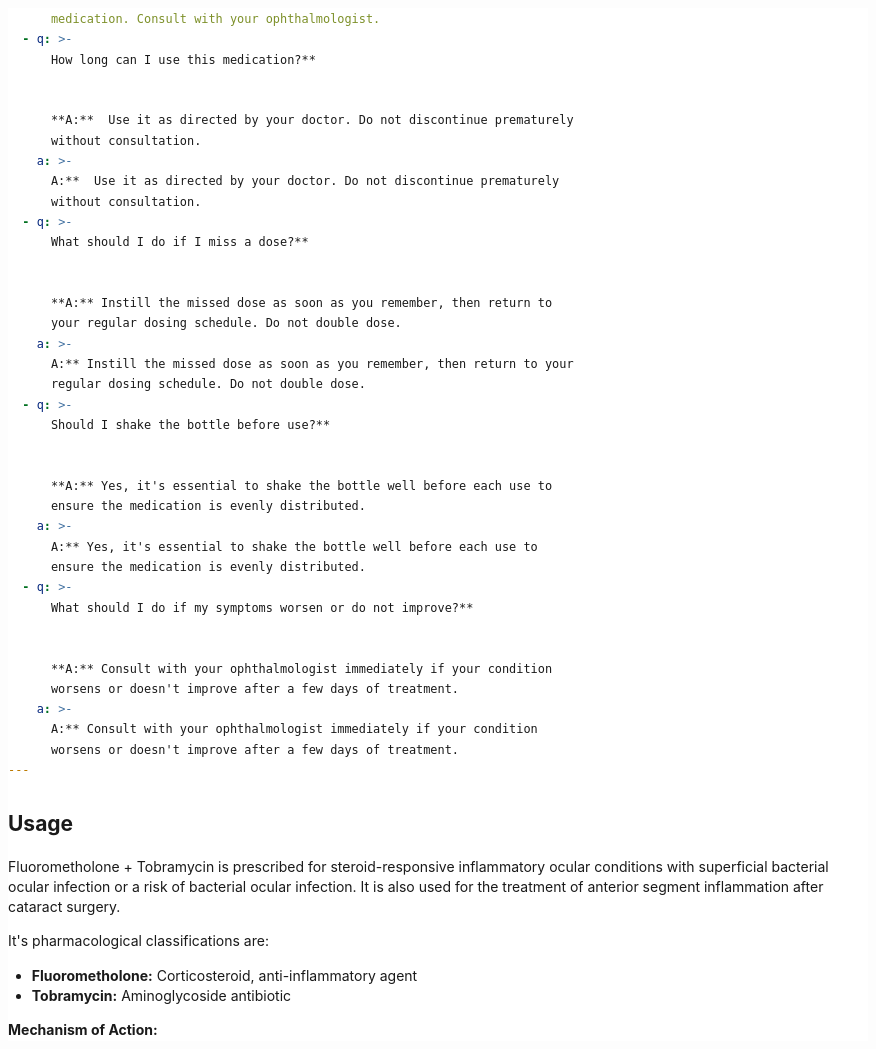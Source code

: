 ```yaml
      medication. Consult with your ophthalmologist.
  - q: >-
      How long can I use this medication?**


      **A:**  Use it as directed by your doctor. Do not discontinue prematurely
      without consultation.
    a: >-
      A:**  Use it as directed by your doctor. Do not discontinue prematurely
      without consultation.
  - q: >-
      What should I do if I miss a dose?**


      **A:** Instill the missed dose as soon as you remember, then return to
      your regular dosing schedule. Do not double dose.
    a: >-
      A:** Instill the missed dose as soon as you remember, then return to your
      regular dosing schedule. Do not double dose.
  - q: >-
      Should I shake the bottle before use?**


      **A:** Yes, it's essential to shake the bottle well before each use to
      ensure the medication is evenly distributed.
    a: >-
      A:** Yes, it's essential to shake the bottle well before each use to
      ensure the medication is evenly distributed.
  - q: >-
      What should I do if my symptoms worsen or do not improve?**


      **A:** Consult with your ophthalmologist immediately if your condition
      worsens or doesn't improve after a few days of treatment.
    a: >-
      A:** Consult with your ophthalmologist immediately if your condition
      worsens or doesn't improve after a few days of treatment.
---
```

## **Usage**

Fluorometholone + Tobramycin is prescribed for steroid-responsive inflammatory ocular conditions with superficial bacterial ocular infection or a risk of bacterial ocular infection.  It is also used for the treatment of anterior segment inflammation after cataract surgery.

It's pharmacological classifications are:

* **Fluorometholone:** Corticosteroid, anti-inflammatory agent
* **Tobramycin:** Aminoglycoside antibiotic

**Mechanism of Action:**
